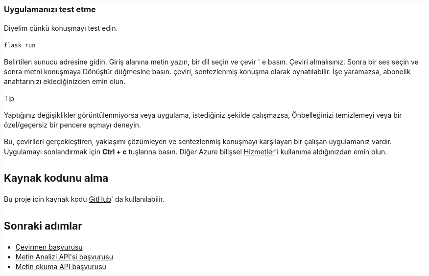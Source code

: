    ```javascript
   ```

### <a name="test-your-app"></a>Uygulamanızı test etme

Diyelim çünkü konuşmayı test edin.

```
flask run
```

Belirtilen sunucu adresine gidin. Giriş alanına metin yazın, bir dil seçin ve çevir ' e basın. Çeviri almalısınız. Sonra bir ses seçin ve sonra metni konuşmaya Dönüştür düğmesine basın. çeviri, sentezlenmiş konuşma olarak oynatılabilir. İşe yaramazsa, abonelik anahtarınızı eklediğinizden emin olun.

> [!TIP]
> Yaptığınız değişiklikler görüntülenmiyorsa veya uygulama, istediğiniz şekilde çalışmazsa, Önbelleğinizi temizlemeyi veya bir özel/geçersiz bir pencere açmayı deneyin.

Bu, çevirileri gerçekleştiren, yaklaşımı çözümleyen ve sentezlenmiş konuşmayı karşılayan bir çalışan uygulamanız vardır. Uygulamayı sonlandırmak için **Ctrl + c** tuşlarına basın. Diğer Azure bilişsel [Hizmetler](https://docs.microsoft.com/azure/cognitive-services/)'i kullanıma aldığınızdan emin olun.

## <a name="get-the-source-code"></a>Kaynak kodunu alma

Bu proje için kaynak kodu [GitHub](https://github.com/MicrosoftTranslator/Text-Translation-API-V3-Flask-App-Tutorial)' da kullanılabilir.

## <a name="next-steps"></a>Sonraki adımlar

* [Çevirmen başvurusu](https://docs.microsoft.com/azure/cognitive-services/Translator/reference/v3-0-reference)
* [Metin Analizi API'si başvurusu](https://westus.dev.cognitive.microsoft.com/docs/services/TextAnalytics.V2.0/operations/56f30ceeeda5650db055a3c7)
* [Metin okuma API başvurusu](https://docs.microsoft.com/azure/cognitive-services/speech-service/rest-text-to-speech)

